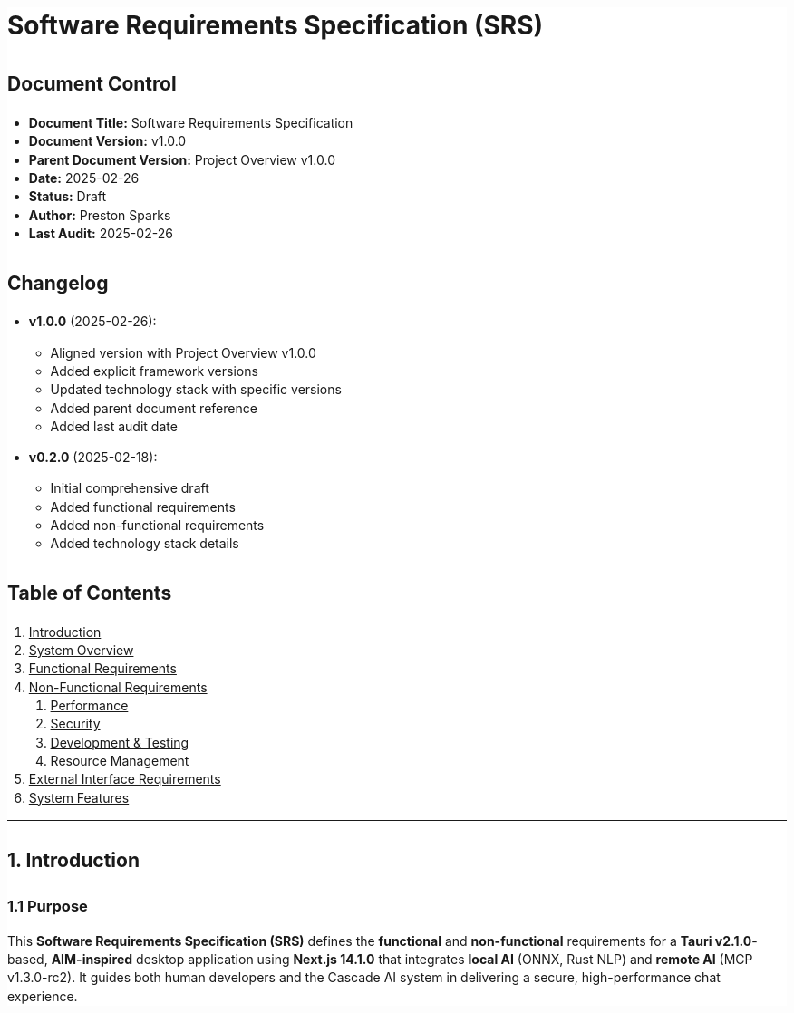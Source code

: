 # Software Requirements Specification (SRS)

## Document Control
- **Document Title:** Software Requirements Specification
- **Document Version:** v1.0.0
- **Parent Document Version:** Project Overview v1.0.0
- **Date:** 2025-02-26
- **Status:** Draft
- **Author:** Preston Sparks
- **Last Audit:** 2025-02-26

## Changelog
- **v1.0.0** (2025-02-26):
  - Aligned version with Project Overview v1.0.0
  - Added explicit framework versions
  - Updated technology stack with specific versions
  - Added parent document reference
  - Added last audit date

- **v0.2.0** (2025-02-18):
  - Initial comprehensive draft
  - Added functional requirements
  - Added non-functional requirements
  - Added technology stack details

## Table of Contents
1. [Introduction](#introduction)  
2. [System Overview](#system-overview)  
3. [Functional Requirements](#functional-requirements)  
4. [Non-Functional Requirements](#non-functional-requirements)  
   1. [Performance](#performance)  
   2. [Security](#security)  
   3. [Development & Testing](#development--testing)  
   4. [Resource Management](#resource-management)  
5. [External Interface Requirements](#external-interface-requirements)  
6. [System Features](#system-features)

---

## 1. Introduction

### 1.1 Purpose

This **Software Requirements Specification (SRS)** defines the **functional** and **non-functional** requirements for a **Tauri v2.1.0**-based, **AIM-inspired** desktop application using **Next.js 14.1.0** that integrates **local AI** (ONNX, Rust NLP) and **remote AI** (MCP v1.3.0-rc2). It guides both human developers and the Cascade AI system in delivering a secure, high-performance chat experience.
